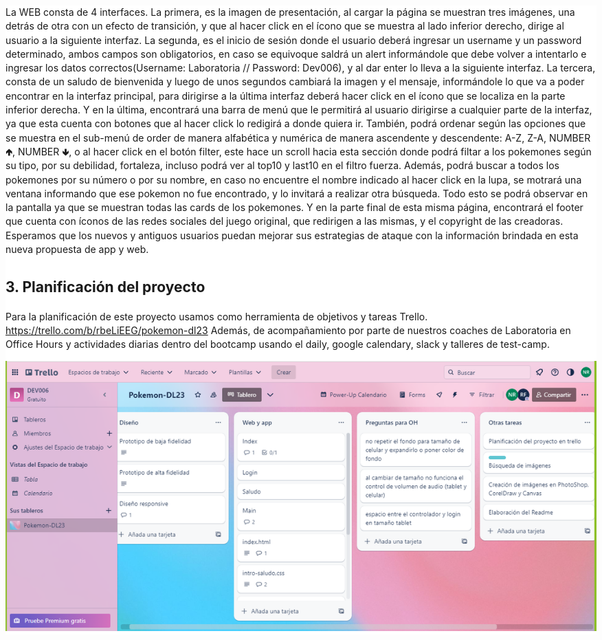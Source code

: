 La WEB consta de 4 interfaces. La primera, es la imagen de presentación, al cargar la página se muestran tres imágenes, una detrás de otra con un efecto de transición, y que al hacer click en el ícono que se muestra al lado inferior derecho, dirige al usuario a la siguiente interfaz. La segunda, es el inicio de sesión donde el usuario deberá ingresar un username y un password determinado, ambos campos son obligatorios, en caso se equivoque saldrá un alert informándole que debe volver a intentarlo e ingresar los datos correctos(Username: Laboratoria // Password: Dev006), y al dar enter lo lleva a la siguiente interfaz. La tercera, consta de un saludo de bienvenida y luego de unos segundos cambiará la imagen y el mensaje, informándole lo que va a poder encontrar en la interfaz principal, para dirigirse a la última interfaz deberá hacer click en el ícono que se localiza en la parte inferior derecha. Y en la última, encontrará una barra de menú que le permitirá al usuario dirigirse a cualquier parte de la interfaz, ya que esta cuenta con botones que al hacer click lo redigirá a donde quiera ir. También, podrá ordenar según las opciones que se muestra en el sub-menú de order de manera alfabética y numérica de manera ascendente y descendente: A-Z, Z-A, NUMBER 🢁, NUMBER 🢃, o al hacer click en el botón filter, este hace un scroll hacia esta sección donde podrá filtar a los pokemones según su tipo, por su debilidad, fortaleza, incluso podrá ver al top10 y last10 en el filtro fuerza. Además, podrá buscar a todos los pokemones por su número o por su nombre, en caso no encuentre el nombre indicado al hacer click en la lupa, se motrará una ventana informando que ese pokemon no fue encontrado, y lo invitará a realizar otra búsqueda. Todo esto se podrá observar en la pantalla ya que se muestran todas las cards de los pokemones. Y en la parte final de esta misma página, encontrará el footer que cuenta con íconos de las redes sociales del juego original, que redirigen a las mismas, y el copyright de las creadoras. Esperamos que los nuevos y antiguos usuarios puedan mejorar sus estrategias de ataque con la información brindada en esta nueva propuesta de app y web.

## 3. Planificación del proyecto

Para la planificación de este proyecto usamos como herramienta de objetivos y tareas Trello.
https://trello.com/b/rbeLiEEG/pokemon-dl23
Además, de acompañamiento por parte de nuestros coaches de Laboratoria en Office Hours y actividades diarias dentro del bootcamp usando el daily, google calendary, slack y talleres de test-camp.

![pokemon-data-to-ui](https://github.com/Dul31/DEV006-data-lovers-POKEM-N/blob/dul/src/images/img.readme/trello.png?raw=true)
